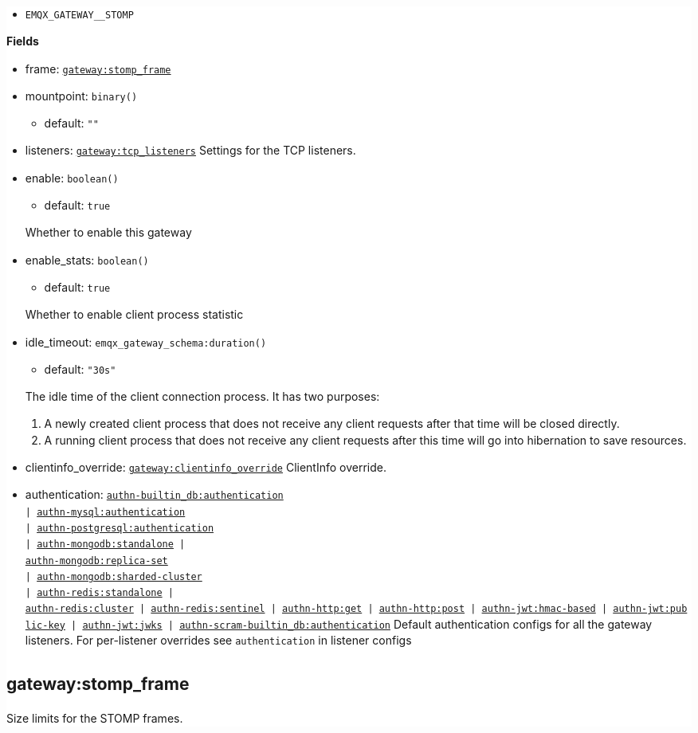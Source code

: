  - <code>EMQX_GATEWAY__STOMP</code>


**Fields**

- frame: <code>[gateway:stomp_frame](#gateway-stomp_frame)</code>


- mountpoint: <code>binary()</code>
  * default: 
  `""`

   

- listeners: <code>[gateway:tcp_listeners](#gateway-tcp_listeners)</code>
  Settings for the TCP listeners.

- enable: <code>boolean()</code>
  * default: 
  `true`

  Whether to enable this gateway

- enable_stats: <code>boolean()</code>
  * default: 
  `true`

  Whether to enable client process statistic

- idle_timeout: <code>emqx_gateway_schema:duration()</code>
  * default: 
  `"30s"`

  The idle time of the client connection process. It has two purposes:
    1. A newly created client process that does not receive any client requests after that time will be closed directly.
    2. A running client process that does not receive any client requests after this time will go into hibernation to save resources.

- clientinfo_override: <code>[gateway:clientinfo_override](#gateway-clientinfo_override)</code>
  ClientInfo override.

- authentication: <code>[authn-builtin_db:authentication](authn.md#authn-builtin_db-authentication) | [authn-mysql:authentication](authn.md#authn-mysql-authentication) | [authn-postgresql:authentication](authn.md#authn-postgresql-authentication) | [authn-mongodb:standalone](authn.md#authn-mongodb-standalone) | [authn-mongodb:replica-set](authn.md#authn-mongodb-replica-set) | [authn-mongodb:sharded-cluster](authn.md#authn-mongodb-sharded-cluster) | [authn-redis:standalone](authn.md#authn-redis-standalone) | [authn-redis:cluster](authn.md#authn-redis-cluster) | [authn-redis:sentinel](authn.md#authn-redis-sentinel) | [authn-http:get](authn.md#authn-http-get) | [authn-http:post](authn.md#authn-http-post) | [authn-jwt:hmac-based](authn.md#authn-jwt-hmac-based) | [authn-jwt:public-key](authn.md#authn-jwt-public-key) | [authn-jwt:jwks](authn.md#authn-jwt-jwks) | [authn-scram-builtin_db:authentication](authn.md#authn-scram-builtin_db-authentication)</code>
  Default authentication configs for all the gateway listeners. For per-listener overrides see <code>authentication</code>
   in listener configs


## gateway:stomp_frame <a id='gateway-stomp_frame'></a>
Size limits for the STOMP frames.
